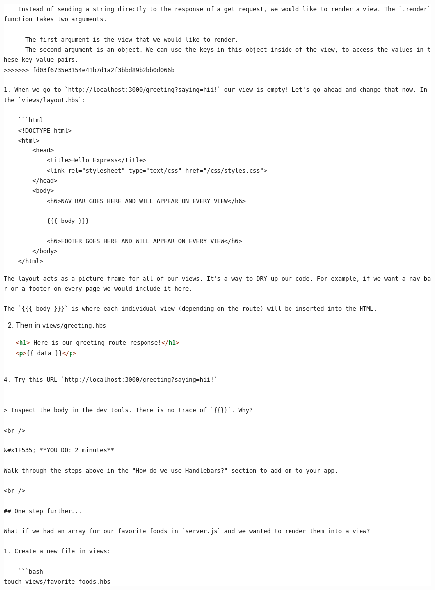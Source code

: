 ```
    Instead of sending a string directly to the response of a get request, we would like to render a view. The `.render` function takes two arguments. 

    - The first argument is the view that we would like to render. 
    - The second argument is an object. We can use the keys in this object inside of the view, to access the values in these key-value pairs.
>>>>>>> fd03f6735e3154e41b7d1a2f3bbd89b2bb0d066b

1. When we go to `http://localhost:3000/greeting?saying=hii!` our view is empty! Let's go ahead and change that now. In the `views/layout.hbs`:

    ```html
    <!DOCTYPE html>
    <html>
        <head>
            <title>Hello Express</title>
            <link rel="stylesheet" type="text/css" href="/css/styles.css">
        </head>
        <body>
            <h6>NAV BAR GOES HERE AND WILL APPEAR ON EVERY VIEW</h6>
         
            {{{ body }}}
         
            <h6>FOOTER GOES HERE AND WILL APPEAR ON EVERY VIEW</h6>
        </body>
    </html>
```

    The layout acts as a picture frame for all of our views. It's a way to DRY up our code. For example, if we want a nav bar or a footer on every page we would include it here.
    
    The `{{{ body }}}` is where each individual view (depending on the route) will be inserted into the HTML.

2. Then in `views/greeting.hbs`

    ```html
    <h1> Here is our greeting route response!</h1>
    <p>{{ data }}</p>
```

4. Try this URL `http://localhost:3000/greeting?saying=hii!`


> Inspect the body in the dev tools. There is no trace of `{{}}`. Why?

<br />

&#x1F535; **YOU DO: 2 minutes**

Walk through the steps above in the "How do we use Handlebars?" section to add on to your app.

<br />

## One step further...

What if we had an array for our favorite foods in `server.js` and we wanted to render them into a view?

1. Create a new file in views:

    ```bash
touch views/favorite-foods.hbs
```
